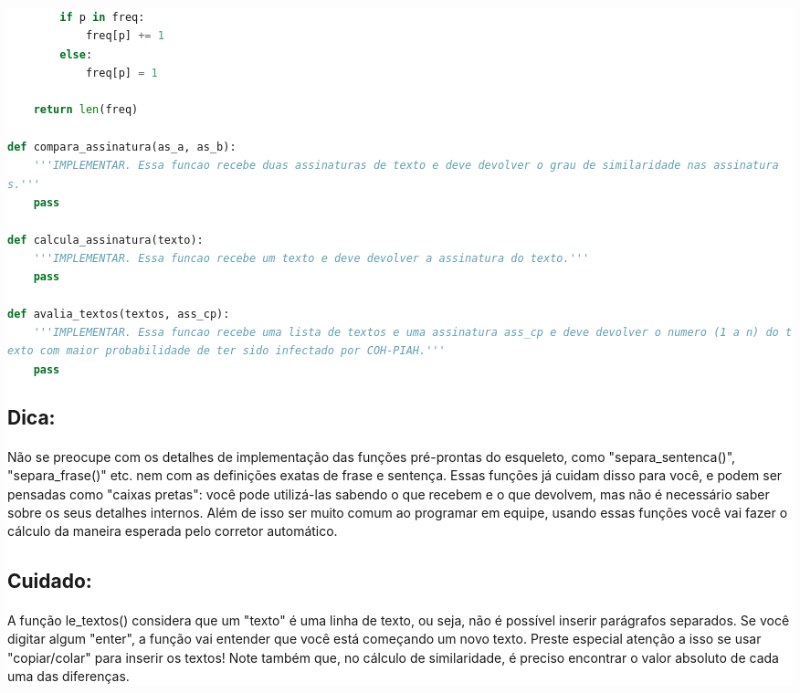 ```py
        if p in freq:
            freq[p] += 1
        else:
            freq[p] = 1

    return len(freq)

def compara_assinatura(as_a, as_b):
    '''IMPLEMENTAR. Essa funcao recebe duas assinaturas de texto e deve devolver o grau de similaridade nas assinaturas.'''
    pass

def calcula_assinatura(texto):
    '''IMPLEMENTAR. Essa funcao recebe um texto e deve devolver a assinatura do texto.'''
    pass

def avalia_textos(textos, ass_cp):
    '''IMPLEMENTAR. Essa funcao recebe uma lista de textos e uma assinatura ass_cp e deve devolver o numero (1 a n) do texto com maior probabilidade de ter sido infectado por COH-PIAH.'''
    pass
```
## Dica:
 Não se preocupe com os detalhes de implementação das funções pré-prontas do esqueleto, como "separa_sentenca()", "separa_frase()" etc. nem com as definições exatas de frase e sentença. Essas funções já cuidam disso para você, e podem ser pensadas como "caixas pretas": você pode utilizá-las sabendo o que recebem e o que devolvem, mas não é necessário saber sobre os seus detalhes internos. Além de isso ser muito comum ao programar em equipe, usando essas funções você vai fazer o cálculo da maneira esperada pelo corretor automático.

## Cuidado: 
A função le_textos() considera que um "texto" é uma linha de texto, ou seja, não é possível inserir parágrafos separados. Se você digitar algum "enter", a função vai entender que você está começando um novo texto. Preste especial atenção a isso se usar "copiar/colar" para inserir os textos! Note também que, no cálculo de similaridade, é preciso encontrar o valor absoluto de cada uma das diferenças.
